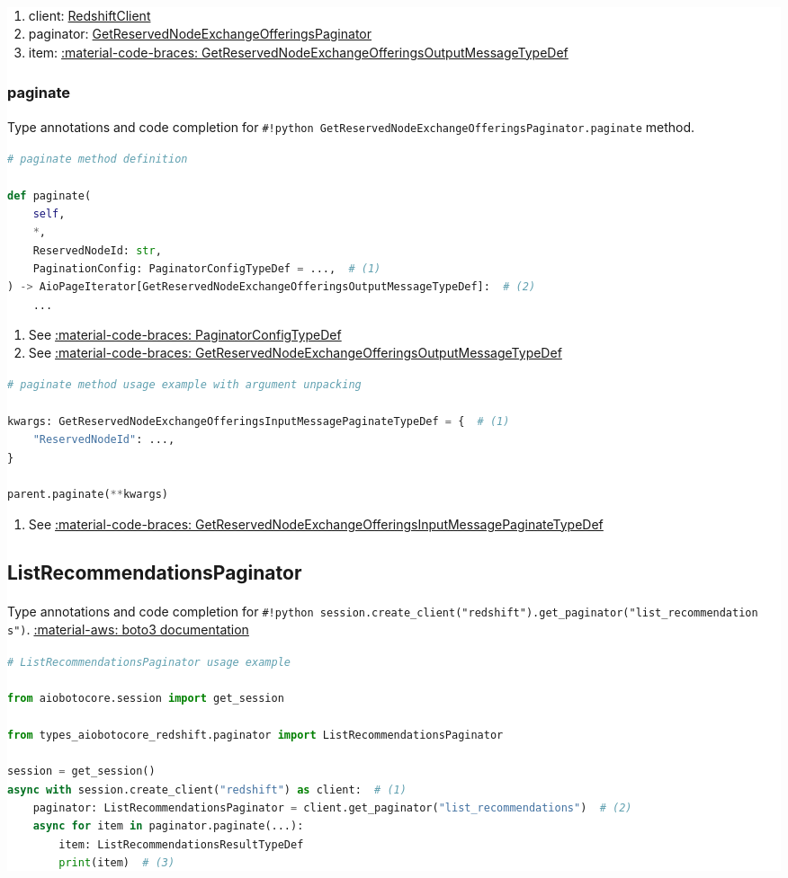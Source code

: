 ```python
```

1. client: [RedshiftClient](./client.md)
2. paginator: [GetReservedNodeExchangeOfferingsPaginator](./paginators.md#getreservednodeexchangeofferingspaginator)
3. item: [:material-code-braces: GetReservedNodeExchangeOfferingsOutputMessageTypeDef](./type_defs.md#getreservednodeexchangeofferingsoutputmessagetypedef) 


### paginate

Type annotations and code completion for `#!python GetReservedNodeExchangeOfferingsPaginator.paginate` method.

```python
# paginate method definition

def paginate(
    self,
    *,
    ReservedNodeId: str,
    PaginationConfig: PaginatorConfigTypeDef = ...,  # (1)
) -> AioPageIterator[GetReservedNodeExchangeOfferingsOutputMessageTypeDef]:  # (2)
    ...
```

1. See [:material-code-braces: PaginatorConfigTypeDef](./type_defs.md#paginatorconfigtypedef) 
2. See [:material-code-braces: GetReservedNodeExchangeOfferingsOutputMessageTypeDef](./type_defs.md#getreservednodeexchangeofferingsoutputmessagetypedef) 


```python
# paginate method usage example with argument unpacking

kwargs: GetReservedNodeExchangeOfferingsInputMessagePaginateTypeDef = {  # (1)
    "ReservedNodeId": ...,
}

parent.paginate(**kwargs)
```

1. See [:material-code-braces: GetReservedNodeExchangeOfferingsInputMessagePaginateTypeDef](./type_defs.md#getreservednodeexchangeofferingsinputmessagepaginatetypedef) 
## ListRecommendationsPaginator

Type annotations and code completion for `#!python session.create_client("redshift").get_paginator("list_recommendations")`.
[:material-aws: boto3 documentation](https://boto3.amazonaws.com/v1/documentation/api/latest/reference/services/redshift/paginator/ListRecommendations.html#Redshift.Paginator.ListRecommendations)

```python
# ListRecommendationsPaginator usage example

from aiobotocore.session import get_session

from types_aiobotocore_redshift.paginator import ListRecommendationsPaginator

session = get_session()
async with session.create_client("redshift") as client:  # (1)
    paginator: ListRecommendationsPaginator = client.get_paginator("list_recommendations")  # (2)
    async for item in paginator.paginate(...):
        item: ListRecommendationsResultTypeDef
        print(item)  # (3)
```

